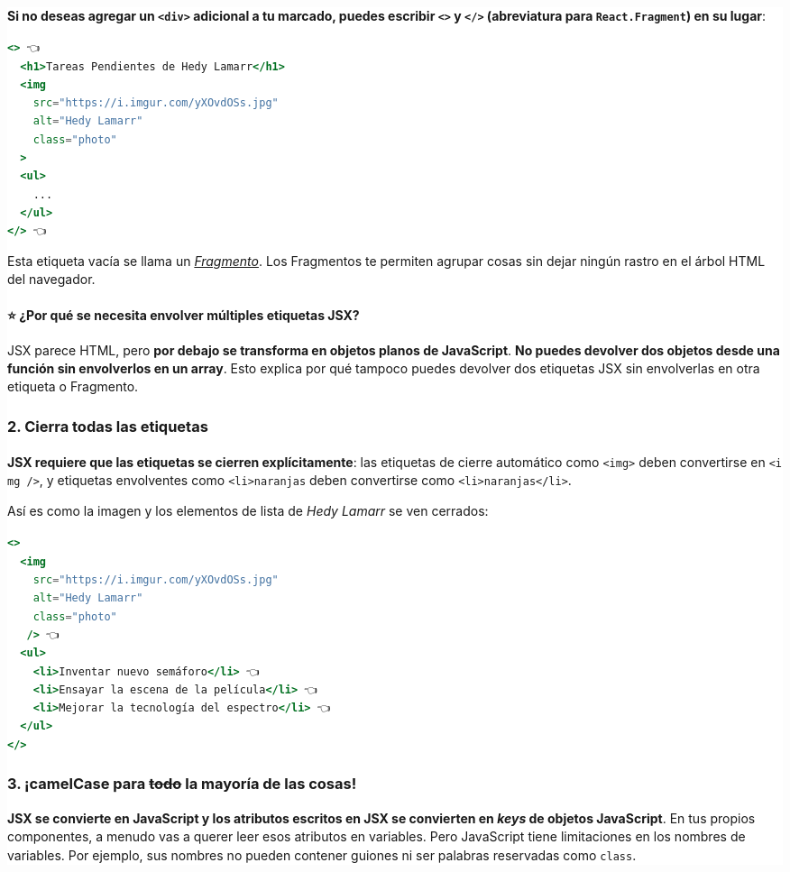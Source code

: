 **Si no deseas agregar un `<div>` adicional a tu marcado, puedes escribir `<>` y `</>` (abreviatura para `React.Fragment`) en su lugar**:

```jsx
<> 👈
  <h1>Tareas Pendientes de Hedy Lamarr</h1>
  <img 
    src="https://i.imgur.com/yXOvdOSs.jpg" 
    alt="Hedy Lamarr" 
    class="photo"
  >
  <ul>
    ...
  </ul>
</> 👈
```

Esta etiqueta vacía se llama un _[Fragmento](https://es.react.dev/reference/react/Fragment)_. Los Fragmentos te permiten agrupar cosas sin dejar ningún rastro en el árbol HTML del navegador.

#### ⭐ ¿Por qué se necesita envolver múltiples etiquetas JSX? [](https://es.react.dev/learn/writing-markup-with-jsx#why-do-multiple-jsx-tags-need-to-be-wrapped "Link for ¿Por qué se necesita envolver múltiples etiquetas JSX?")

JSX parece HTML, pero **por debajo se transforma en objetos planos de JavaScript**. **No puedes devolver dos objetos desde una función sin envolverlos en un array**. Esto explica por qué tampoco puedes devolver dos etiquetas JSX sin envolverlas en otra etiqueta o Fragmento.

### 2. Cierra todas las etiquetas

**JSX requiere que las etiquetas se cierren explícitamente**: las etiquetas de cierre automático como `<img>` deben convertirse en `<img />`, y etiquetas envolventes como `<li>naranjas` deben convertirse como `<li>naranjas</li>`.

Así es como la imagen y los elementos de lista de _Hedy Lamarr_ se ven cerrados:

```jsx
<>
  <img 
    src="https://i.imgur.com/yXOvdOSs.jpg" 
    alt="Hedy Lamarr" 
    class="photo"
   /> 👈
  <ul>
    <li>Inventar nuevo semáforo</li> 👈
    <li>Ensayar la escena de la película</li> 👈
    <li>Mejorar la tecnología del espectro</li> 👈
  </ul>
</>
```

### 3. ¡camelCase para ~~todo~~ la mayoría de las cosas!

**JSX se convierte en JavaScript y los atributos escritos en JSX se convierten en _keys_ de objetos JavaScript**. En tus propios componentes, a menudo vas a querer leer esos atributos en variables. Pero JavaScript tiene limitaciones en los nombres de variables. Por ejemplo, sus nombres no pueden contener guiones ni ser palabras reservadas como `class`.
